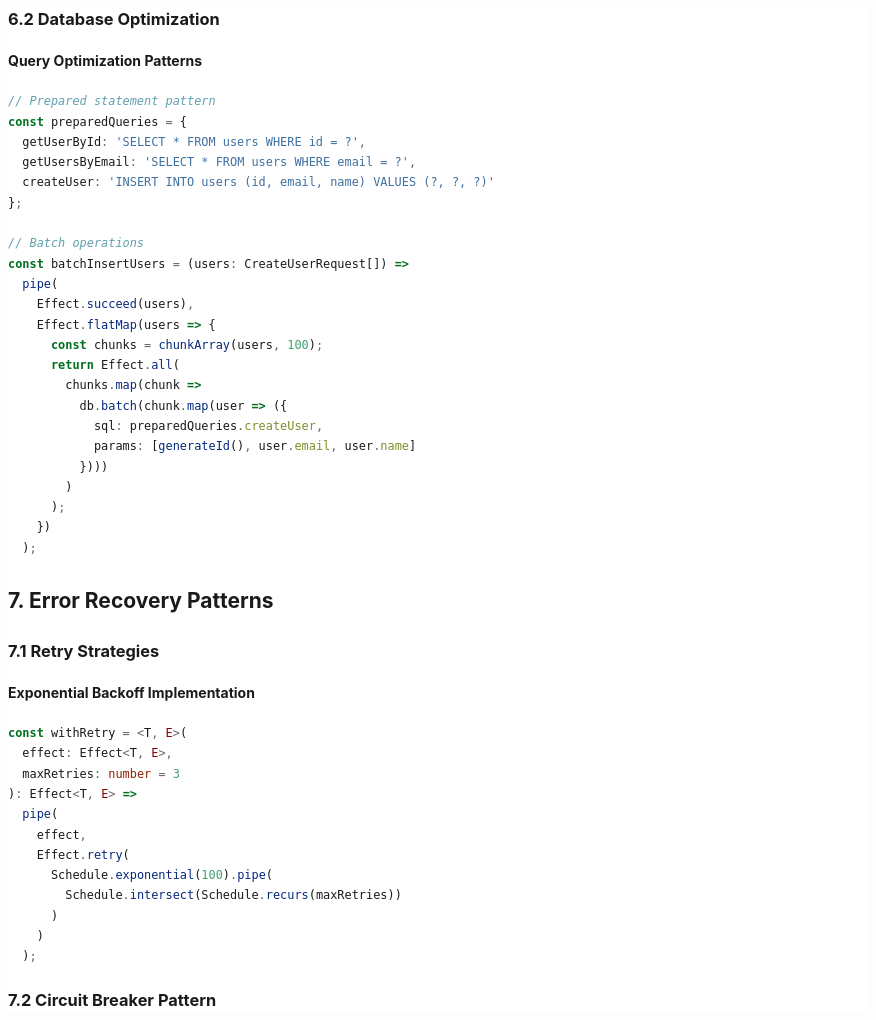 
### 6.2 Database Optimization

#### Query Optimization Patterns
```typescript
// Prepared statement pattern
const preparedQueries = {
  getUserById: 'SELECT * FROM users WHERE id = ?',
  getUsersByEmail: 'SELECT * FROM users WHERE email = ?',
  createUser: 'INSERT INTO users (id, email, name) VALUES (?, ?, ?)'
};

// Batch operations
const batchInsertUsers = (users: CreateUserRequest[]) =>
  pipe(
    Effect.succeed(users),
    Effect.flatMap(users => {
      const chunks = chunkArray(users, 100);
      return Effect.all(
        chunks.map(chunk => 
          db.batch(chunk.map(user => ({
            sql: preparedQueries.createUser,
            params: [generateId(), user.email, user.name]
          })))
        )
      );
    })
  );
```

## 7. Error Recovery Patterns

### 7.1 Retry Strategies

#### Exponential Backoff Implementation
```typescript
const withRetry = <T, E>(
  effect: Effect<T, E>,
  maxRetries: number = 3
): Effect<T, E> =>
  pipe(
    effect,
    Effect.retry(
      Schedule.exponential(100).pipe(
        Schedule.intersect(Schedule.recurs(maxRetries))
      )
    )
  );
```

### 7.2 Circuit Breaker Pattern
